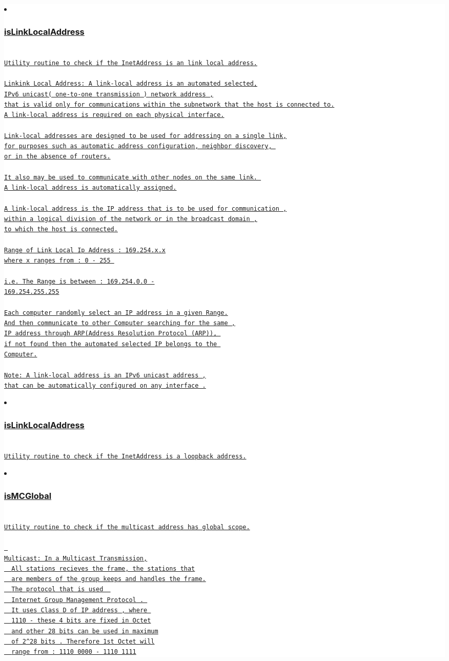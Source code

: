 <li><h3> <a href="https://github.com/AvinandanBose/JavaNetworking/blob/main/javaInetAddress%5BisLinkLocalAddress%5D.java">isLinkLocalAddress</h3></li>

```Syntax

Utility routine to check if the InetAddress is an link local address.

Linkink Local Address: A link-local address is an automated selected,
IPv6 unicast( one-to-one transmission ) network address ,
that is valid only for communications within the subnetwork that the host is connected to.
A link-local address is required on each physical interface.

Link-local addresses are designed to be used for addressing on a single link,
for purposes such as automatic address configuration, neighbor discovery, 
or in the absence of routers.

It also may be used to communicate with other nodes on the same link. 
A link-local address is automatically assigned.

A link-local address is the IP address that is to be used for communication ,
within a logical division of the network or in the broadcast domain ,
to which the host is connected.

Range of Link Local Ip Address : 169.254.x.x
where x ranges from : 0 - 255 

i.e. The Range is between : 169.254.0.0 -
169.254.255.255

Each computer randomly select an IP address in a given Range.
And then communicate to other Computer searching for the same ,
IP address through ARP(Address Resolution Protocol (ARP)), 
if not found then the automated selected IP belongs to the 
Computer.

Note: A link-local address is an IPv6 unicast address ,
that can be automatically configured on any interface .

```

<li><h3> <a href="https://github.com/AvinandanBose/JavaNetworking/blob/main/javaInetAddress%5BisLoopbackAddress%5D.java">isLinkLocalAddress</h3></li>

```Syntax

Utility routine to check if the InetAddress is a loopback address.

```

<li><h3> <a href="https://github.com/AvinandanBose/JavaNetworking/blob/main/javaInetAddress%5BisMCGlobal%5D.java">isMCGlobal</h3></li>

```Syntax

Utility routine to check if the multicast address has global scope.

 
Multicast: In a Multicast Transmission,
  All stations recieves the frame, the stations that
  are members of the group keeps and handles the frame.
  The protocol that is used  
  Internet Group Management Protocol . 
  It uses Class D of IP address , where 
  1110 - these 4 bits are fixed in Octet
  and other 28 bits can be used in maximum
  of 2^28 bits . Therefore 1st Octet will
  range from : 1110 0000 - 1110 1111
```